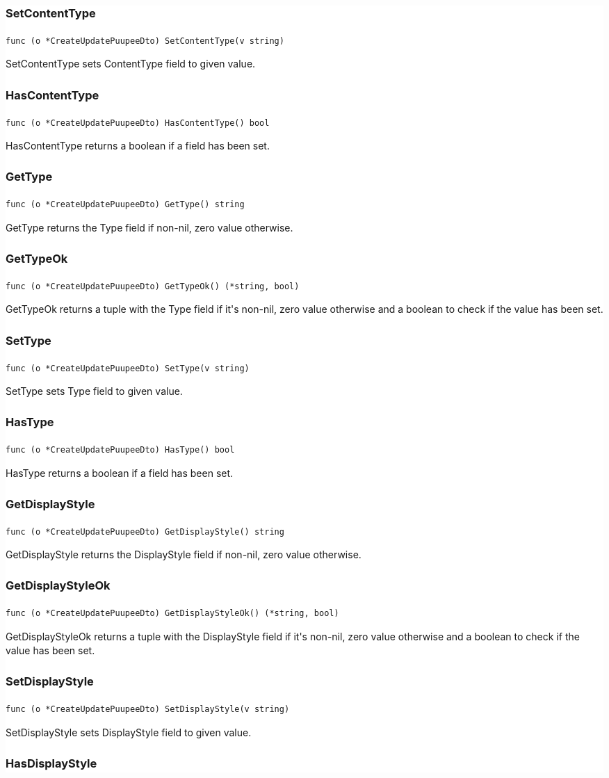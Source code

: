 ### SetContentType

`func (o *CreateUpdatePuupeeDto) SetContentType(v string)`

SetContentType sets ContentType field to given value.

### HasContentType

`func (o *CreateUpdatePuupeeDto) HasContentType() bool`

HasContentType returns a boolean if a field has been set.

### GetType

`func (o *CreateUpdatePuupeeDto) GetType() string`

GetType returns the Type field if non-nil, zero value otherwise.

### GetTypeOk

`func (o *CreateUpdatePuupeeDto) GetTypeOk() (*string, bool)`

GetTypeOk returns a tuple with the Type field if it's non-nil, zero value otherwise
and a boolean to check if the value has been set.

### SetType

`func (o *CreateUpdatePuupeeDto) SetType(v string)`

SetType sets Type field to given value.

### HasType

`func (o *CreateUpdatePuupeeDto) HasType() bool`

HasType returns a boolean if a field has been set.

### GetDisplayStyle

`func (o *CreateUpdatePuupeeDto) GetDisplayStyle() string`

GetDisplayStyle returns the DisplayStyle field if non-nil, zero value otherwise.

### GetDisplayStyleOk

`func (o *CreateUpdatePuupeeDto) GetDisplayStyleOk() (*string, bool)`

GetDisplayStyleOk returns a tuple with the DisplayStyle field if it's non-nil, zero value otherwise
and a boolean to check if the value has been set.

### SetDisplayStyle

`func (o *CreateUpdatePuupeeDto) SetDisplayStyle(v string)`

SetDisplayStyle sets DisplayStyle field to given value.

### HasDisplayStyle
